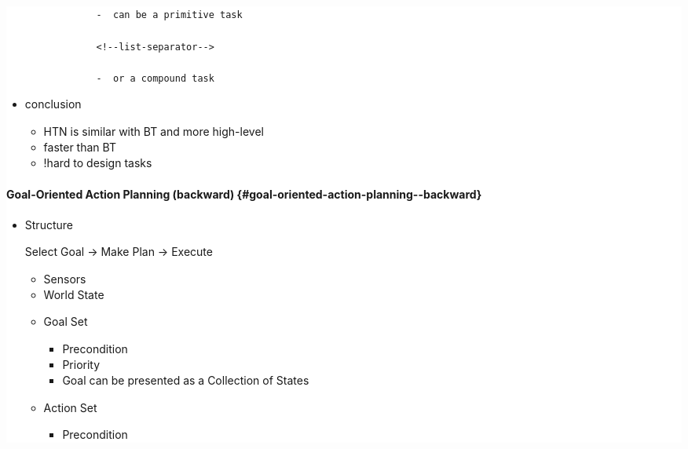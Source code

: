                     -  can be a primitive task

                    <!--list-separator-->

                    -  or a compound task



-  conclusion

    <!--list-separator-->

    -  HTN is similar with BT and more high-level

    <!--list-separator-->

    -  faster than BT

    <!--list-separator-->

    -  !hard to design tasks


#### Goal-Oriented Action Planning (backward) {#goal-oriented-action-planning--backward}



-  Structure

    Select Goal -&gt; Make Plan -&gt; Execute

    <!--list-separator-->

    -  Sensors

    <!--list-separator-->

    -  World State

    <!--list-separator-->

    -  Goal Set

        <!--list-separator-->

        -  Precondition

        <!--list-separator-->

        -  Priority

        <!--list-separator-->

        -  Goal can be presented as a Collection of States

    <!--list-separator-->

    -  Action Set

        <!--list-separator-->

        -  Precondition

        <!--list-separator-->
